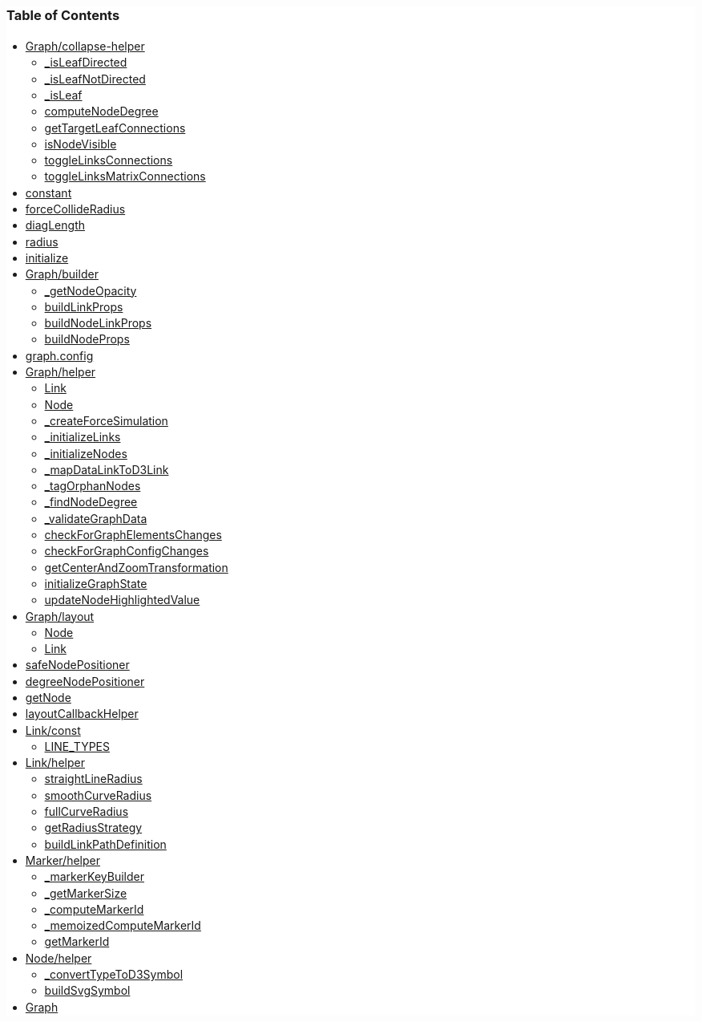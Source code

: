 

### Table of Contents

-   [Graph/collapse-helper][1]
    -   [\_isLeafDirected][2]
    -   [\_isLeafNotDirected][3]
    -   [\_isLeaf][4]
    -   [computeNodeDegree][5]
    -   [getTargetLeafConnections][6]
    -   [isNodeVisible][7]
    -   [toggleLinksConnections][8]
    -   [toggleLinksMatrixConnections][9]
-   [constant][10]
-   [forceCollideRadius][11]
-   [diagLength][12]
-   [radius][13]
-   [initialize][14]
-   [Graph/builder][15]
    -   [\_getNodeOpacity][16]
    -   [buildLinkProps][17]
    -   [buildNodeLinkProps][18]
    -   [buildNodeProps][19]
-   [graph.config][20]
-   [Graph/helper][21]
    -   [Link][22]
    -   [Node][23]
    -   [\_createForceSimulation][24]
    -   [\_initializeLinks][25]
    -   [\_initializeNodes][26]
    -   [\_mapDataLinkToD3Link][27]
    -   [\_tagOrphanNodes][28]
    -   [\_findNodeDegree][29]
    -   [\_validateGraphData][30]
    -   [checkForGraphElementsChanges][31]
    -   [checkForGraphConfigChanges][32]
    -   [getCenterAndZoomTransformation][33]
    -   [initializeGraphState][34]
    -   [updateNodeHighlightedValue][35]
-   [Graph/layout][36]
    -   [Node][37]
    -   [Link][38]
-   [safeNodePositioner][39]
-   [degreeNodePositioner][40]
-   [getNode][41]
-   [layoutCallbackHelper][42]
-   [Link/const][43]
    -   [LINE_TYPES][44]
-   [Link/helper][45]
    -   [straightLineRadius][46]
    -   [smoothCurveRadius][47]
    -   [fullCurveRadius][48]
    -   [getRadiusStrategy][49]
    -   [buildLinkPathDefinition][50]
-   [Marker/helper][51]
    -   [\_markerKeyBuilder][52]
    -   [\_getMarkerSize][53]
    -   [\_computeMarkerId][54]
    -   [\_memoizedComputeMarkerId][55]
    -   [getMarkerId][56]
-   [Node/helper][57]
    -   [\_convertTypeToD3Symbol][58]
    -   [buildSvgSymbol][59]
-   [Graph][60]

[1]: #graphcollapse-helper
[2]: #_isleafdirected
[3]: #_isleafnotdirected
[4]: #_isleaf
[5]: #computenodedegree
[6]: #gettargetleafconnections
[7]: #isnodevisible
[8]: #togglelinksconnections
[9]: #togglelinksmatrixconnections
[10]: #constant
[11]: #forcecollideradius
[12]: #diaglength
[13]: #radius
[14]: #initialize
[15]: #graphbuilder
[16]: #_getnodeopacity
[17]: #buildlinkprops
[18]: #buildnodelinkprops
[19]: #buildnodeprops
[20]: #graphconfig
[21]: #graphhelper
[22]: #link
[23]: #node
[24]: #_createforcesimulation
[25]: #_initializelinks
[26]: #_initializenodes
[27]: #_mapdatalinktod3link
[28]: #_tagorphannodes
[29]: #_findnodedegree
[30]: #_validategraphdata
[31]: #checkforgraphelementschanges
[32]: #checkforgraphconfigchanges
[33]: #getcenterandzoomtransformation
[34]: #initializegraphstate
[35]: #updatenodehighlightedvalue
[36]: #graphlayout
[37]: #node-1
[38]: #link-1
[39]: #safenodepositioner
[40]: #degreenodepositioner
[41]: #getnode
[42]: #layoutcallbackhelper
[43]: #linkconst
[44]: #line_types
[45]: #linkhelper
[46]: #straightlineradius
[47]: #smoothcurveradius
[48]: #fullcurveradius
[49]: #getradiusstrategy
[50]: #buildlinkpathdefinition
[51]: #markerhelper
[52]: #_markerkeybuilder
[53]: #_getmarkersize
[54]: #_computemarkerid
[55]: #_memoizedcomputemarkerid
[56]: #getmarkerid
[57]: #nodehelper
[58]: #_converttypetod3symbol
[59]: #buildsvgsymbol
[60]: #graph
[61]: #_generatefocusanimationprops
[62]: #_graphforcesconfig
[63]: #_graphconfigfunctions
[64]: #_ondragend
[65]: #_ondragmove
[66]: #_ondragstart
[67]: #_setnodehighlightedvalue
[68]: #_tick
[69]: #_tock
[70]: #_simulationend
[71]: #_zoomconfig
[72]: #_zoomed
[73]: #onclickgraph
[74]: #onclicknode
[75]: #onclicklink
[76]: #onmouseovernode
[77]: #onmouseoutnode
[78]: #onmouseoverlink
[79]: #onmouseoutlink
[80]: #pausesimulation
[81]: #resetnodespositions
[82]: #restartsimulation
[83]: #restartsimulationalpha
[84]: #componentwillreceiveprops
[85]: #graphrenderer
[86]: #_renderlinks
[87]: #_rendernodelinks
[88]: #_rendernodes
[89]: #_renderdefs
[90]: #_memoizedrenderdefs
[91]: #rendergraph
[92]: #eqset
[93]: #nodelink
[94]: #marker
[95]: #node-2
[96]: #handleonclicknode
[97]: #handleonrightclicknode
[98]: #handleonmouseovernode
[99]: #handleonmouseoutnode
[100]: #link-2
[101]: #handleonclicklink
[102]: #handleonrightclicklink
[103]: #handleonmouseoverlink
[104]: #handleonmouseoutlink
[105]: #utils
[106]: #_ispropertynestedobject
[107]: #isdeepequal
[108]: #isemptyobject
[109]: #deepclone
[110]: #merge
[111]: #pick
[112]: #antipick
[113]: #throwerr
[114]: https://developer.mozilla.org/docs/Web/JavaScript/Reference/Global_Objects/Number
[115]: https://developer.mozilla.org/docs/Web/JavaScript/Reference/Global_Objects/Boolean
[116]: https://developer.mozilla.org/docs/Web/JavaScript/Reference/Global_Objects/String
[117]: https://developer.mozilla.org/docs/Web/JavaScript/Reference/Global_Objects/Object
[118]: https://developer.mozilla.org/docs/Web/JavaScript/Reference/Global_Objects/Array
[119]: https://developer.mozilla.org/docs/Web/JavaScript/Reference/Statements/function
[120]: #config-node
[121]: https://github.com/danielcaldas/react-d3-graph/issues/129
[122]: https://bl.ocks.org/mbostock/2a39a768b1d4bc00a09650edef75ad39
[123]: https://github.com/d3/d3-force#simulation_alphaTarget
[124]: https://github.com/d3/d3-force#forces
[125]: https://github.com/d3/d3-force#link_strength
[126]: https://developer.mozilla.org/en-US/docs/Web/CSS/font-size?v=control
[127]: https://developer.mozilla.org/en/docs/Web/CSS/font-weight?v=control
[128]: https://developer.mozilla.org/en/docs/Web/CSS/cursor?v=control
[129]: https://github.com/d3/d3-shape#symbols
[130]: https://github.com/d3/d3-force#forceSimulation
[131]: https://github.com/d3/d3-force#simulation_force
[132]: #link
[133]: #node
[134]: #initializeGraphState
[135]: https://developer.mozilla.org/docs/Web/JavaScript/Reference/Global_Objects/undefined
[136]: #config
[137]: https://developer.mozilla.org/docs/Web/JavaScript/Reference/Global_Objects/Map
[138]: http://bl.ocks.org/mbostock/1153292
[139]: https://developer.mozilla.org/en-US/docs/Web/SVG/Attribute/d
[140]: https://github.com/d3/d3-shape/blob/master/README.md#symbol
[141]: #node-symbol-type
[142]: https://danielcaldas.github.io/react-d3-graph/sandbox/index.html
[143]: https://github.com/danielcaldas/react-d3-graph/blob/master/sandbox/Sandbox.jsx
[144]: https://github.com/d3/d3-drag/blob/master/README.md#drag_subject
[145]: setState()
[146]: https://github.com/d3/d3-zoom#zoom
[147]: https://github.com/d3/d3-force#simulation_stop
[148]: https://github.com/d3/d3-force#simulation_restart
[149]: https://reactjs.org/blog/2018/06/07/you-probably-dont-need-derived-state.html
[150]: #Link
[151]: https://developer.mozilla.org/en-US/docs/Web/SVG/Element/defs
[152]: https://developer.mozilla.org/docs/Web/JavaScript/Reference/Global_Objects/Set
[153]: https://developer.mozilla.org/docs/Web/JavaScript/Reference/Global_Objects/Error